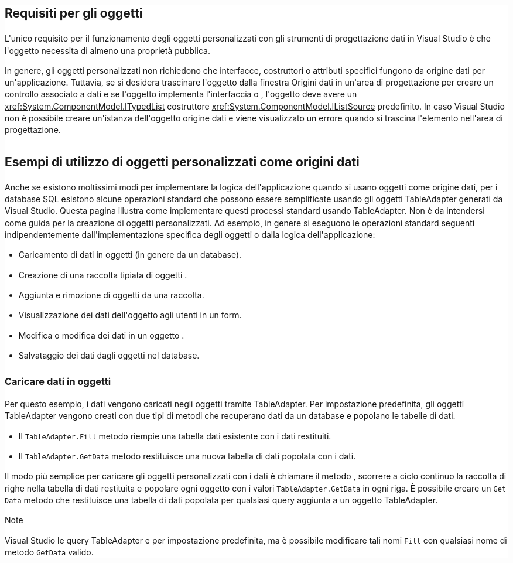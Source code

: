 ## <a name="object-requirements"></a>Requisiti per gli oggetti

L'unico requisito per il funzionamento degli oggetti personalizzati con gli strumenti di progettazione dati in Visual Studio è che l'oggetto necessita di almeno una proprietà pubblica.

In genere, gli oggetti personalizzati non richiedono che interfacce, costruttori o attributi specifici fungono da origine dati per un'applicazione. Tuttavia, se si desidera trascinare  l'oggetto dalla finestra Origini dati in un'area di progettazione per creare un controllo associato a dati e se l'oggetto implementa l'interfaccia o , l'oggetto deve avere un <xref:System.ComponentModel.ITypedList> costruttore <xref:System.ComponentModel.IListSource> predefinito. In caso Visual Studio non è possibile creare un'istanza dell'oggetto origine dati e viene visualizzato un errore quando si trascina l'elemento nell'area di progettazione.

## <a name="examples-of-using-custom-objects-as-data-sources"></a>Esempi di utilizzo di oggetti personalizzati come origini dati

Anche se esistono moltissimi modi per implementare la logica dell'applicazione quando si usano oggetti come origine dati, per i database SQL esistono alcune operazioni standard che possono essere semplificate usando gli oggetti TableAdapter generati da Visual Studio. Questa pagina illustra come implementare questi processi standard usando TableAdapter. Non è da intendersi come guida per la creazione di oggetti personalizzati. Ad esempio, in genere si eseguono le operazioni standard seguenti indipendentemente dall'implementazione specifica degli oggetti o dalla logica dell'applicazione:

- Caricamento di dati in oggetti (in genere da un database).

- Creazione di una raccolta tipiata di oggetti .

- Aggiunta e rimozione di oggetti da una raccolta.

- Visualizzazione dei dati dell'oggetto agli utenti in un form.

- Modifica o modifica dei dati in un oggetto .

- Salvataggio dei dati dagli oggetti nel database.

### <a name="load-data-into-objects"></a>Caricare dati in oggetti

Per questo esempio, i dati vengono caricati negli oggetti tramite TableAdapter. Per impostazione predefinita, gli oggetti TableAdapter vengono creati con due tipi di metodi che recuperano dati da un database e popolano le tabelle di dati.

- Il `TableAdapter.Fill` metodo riempie una tabella dati esistente con i dati restituiti.

- Il `TableAdapter.GetData` metodo restituisce una nuova tabella di dati popolata con i dati.

Il modo più semplice per caricare gli oggetti personalizzati con i dati è chiamare il metodo , scorrere a ciclo continuo la raccolta di righe nella tabella di dati restituita e popolare ogni oggetto con i valori `TableAdapter.GetData` in ogni riga. È possibile creare un `GetData` metodo che restituisce una tabella di dati popolata per qualsiasi query aggiunta a un oggetto TableAdapter.

> [!NOTE]
> Visual Studio le query TableAdapter e per impostazione predefinita, ma è possibile modificare tali nomi `Fill` con qualsiasi nome di metodo `GetData` valido.
